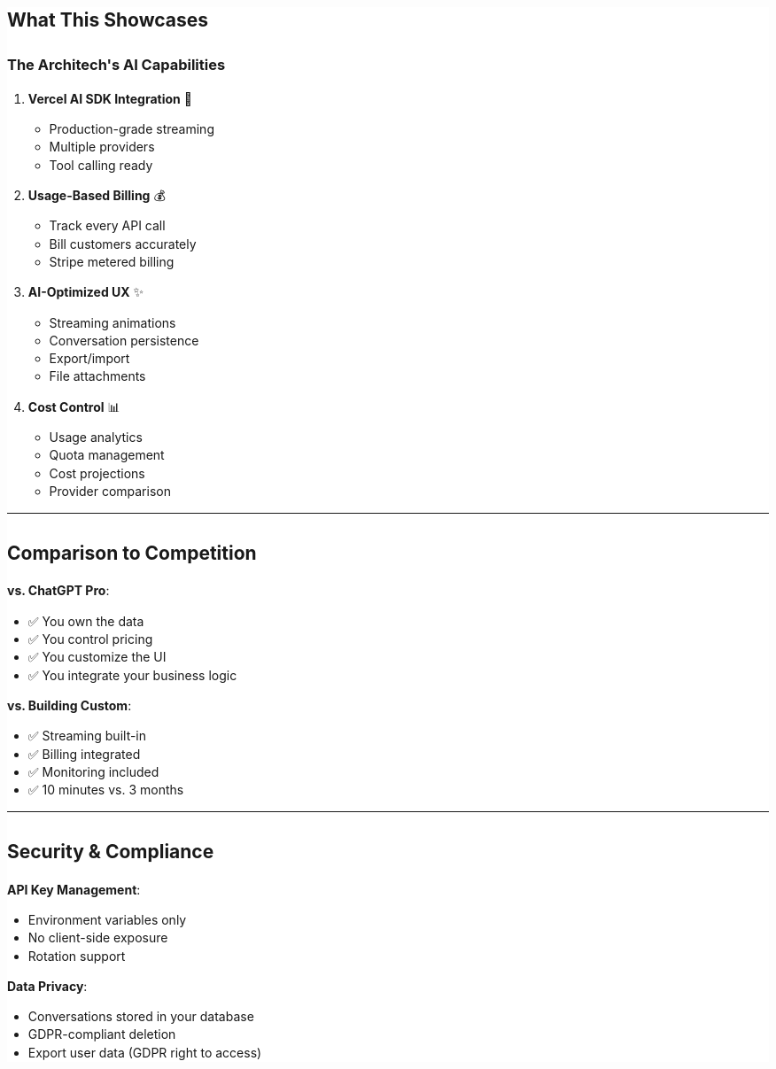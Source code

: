 
## What This Showcases

### The Architech's AI Capabilities

1. **Vercel AI SDK Integration** 🤖
   - Production-grade streaming
   - Multiple providers
   - Tool calling ready

2. **Usage-Based Billing** 💰
   - Track every API call
   - Bill customers accurately
   - Stripe metered billing

3. **AI-Optimized UX** ✨
   - Streaming animations
   - Conversation persistence
   - Export/import
   - File attachments

4. **Cost Control** 📊
   - Usage analytics
   - Quota management
   - Cost projections
   - Provider comparison

---

## Comparison to Competition

**vs. ChatGPT Pro**:
- ✅ You own the data
- ✅ You control pricing
- ✅ You customize the UI
- ✅ You integrate your business logic

**vs. Building Custom**:
- ✅ Streaming built-in
- ✅ Billing integrated
- ✅ Monitoring included
- ✅ 10 minutes vs. 3 months

---

## Security & Compliance

**API Key Management**:
- Environment variables only
- No client-side exposure
- Rotation support

**Data Privacy**:
- Conversations stored in your database
- GDPR-compliant deletion
- Export user data (GDPR right to access)
